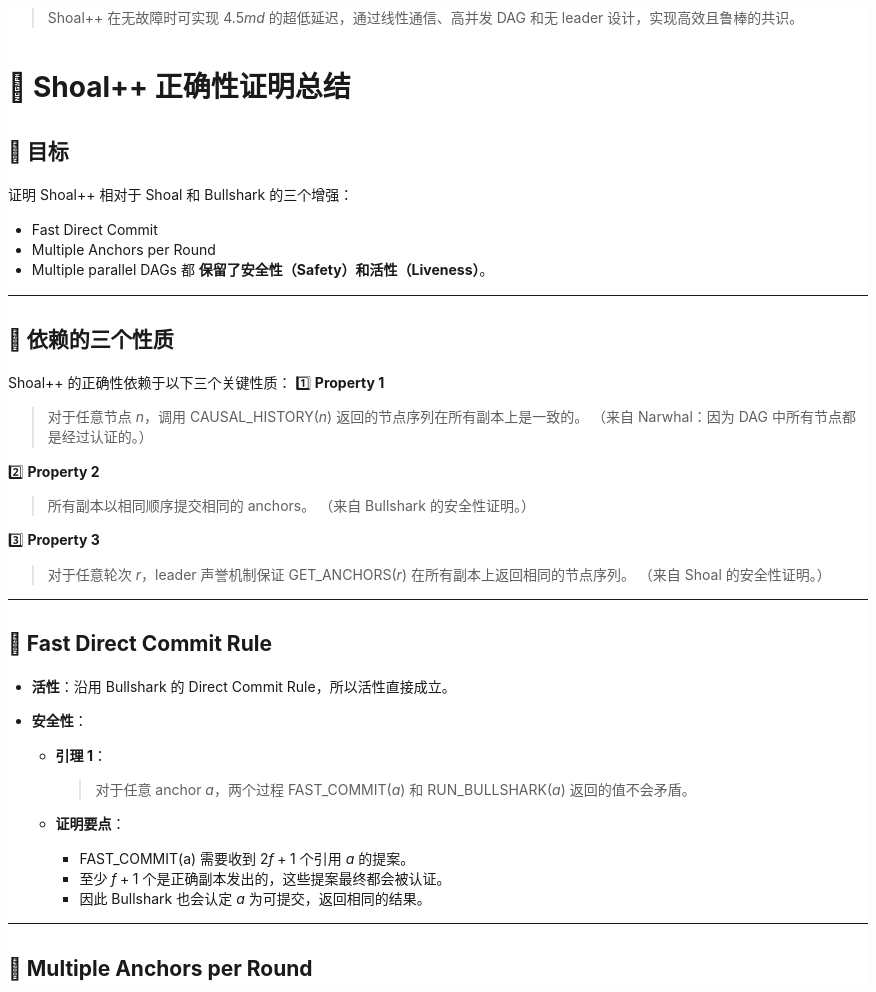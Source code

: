 > Shoal++ 在无故障时可实现 $4.5md$ 的超低延迟，通过线性通信、高并发 DAG 和无 leader 设计，实现高效且鲁棒的共识。




# 📝 Shoal++ 正确性证明总结


## 🎯 目标

证明 Shoal++ 相对于 Shoal 和 Bullshark 的三个增强：

* Fast Direct Commit
* Multiple Anchors per Round
* Multiple parallel DAGs
  都 **保留了安全性（Safety）和活性（Liveness）**。

---

## 🔗 依赖的三个性质

Shoal++ 的正确性依赖于以下三个关键性质：
1️⃣ **Property 1**

> 对于任意节点 $n$，调用 $\text{CAUSAL_HISTORY}(n)$ 返回的节点序列在所有副本上是一致的。
> （来自 Narwhal：因为 DAG 中所有节点都是经过认证的。）

2️⃣ **Property 2**

> 所有副本以相同顺序提交相同的 anchors。
> （来自 Bullshark 的安全性证明。）

3️⃣ **Property 3**

> 对于任意轮次 $r$，leader 声誉机制保证 $\text{GET_ANCHORS}(r)$ 在所有副本上返回相同的节点序列。
> （来自 Shoal 的安全性证明。）

---

## 🔷 Fast Direct Commit Rule

* **活性**：沿用 Bullshark 的 Direct Commit Rule，所以活性直接成立。
* **安全性**：

  * **引理 1**：

    > 对于任意 anchor $a$，两个过程 $\text{FAST_COMMIT}(a)$ 和 $\text{RUN_BULLSHARK}(a)$ 返回的值不会矛盾。
  * **证明要点**：

    * FAST\_COMMIT(a) 需要收到 $2f+1$ 个引用 $a$ 的提案。
    * 至少 $f+1$ 个是正确副本发出的，这些提案最终都会被认证。
    * 因此 Bullshark 也会认定 $a$ 为可提交，返回相同的结果。

---

## 🔷 Multiple Anchors per Round
